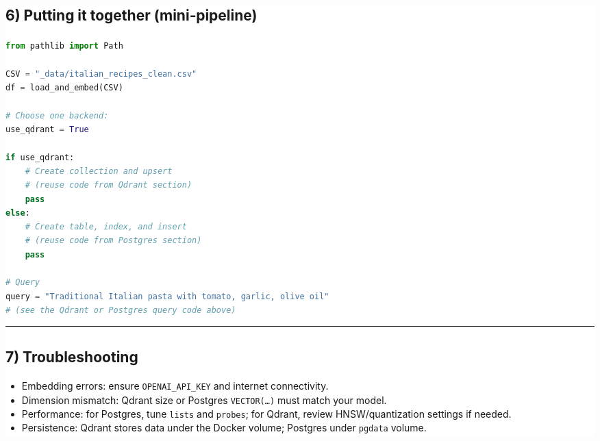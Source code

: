
## 6) Putting it together (mini‑pipeline)

```python
from pathlib import Path

CSV = "_data/italian_recipes_clean.csv"
df = load_and_embed(CSV)

# Choose one backend:
use_qdrant = True

if use_qdrant:
    # Create collection and upsert
    # (reuse code from Qdrant section)
    pass
else:
    # Create table, index, and insert
    # (reuse code from Postgres section)
    pass

# Query
query = "Traditional Italian pasta with tomato, garlic, olive oil"
# (see the Qdrant or Postgres query code above)
```

---

## 7) Troubleshooting

- Embedding errors: ensure `OPENAI_API_KEY` and internet connectivity.
- Dimension mismatch: Qdrant size or Postgres `VECTOR(…)` must match your model.
- Performance: for Postgres, tune `lists` and `probes`; for Qdrant, review HNSW/quantization settings if needed.
- Persistence: Qdrant stores data under the Docker volume; Postgres under `pgdata` volume.

